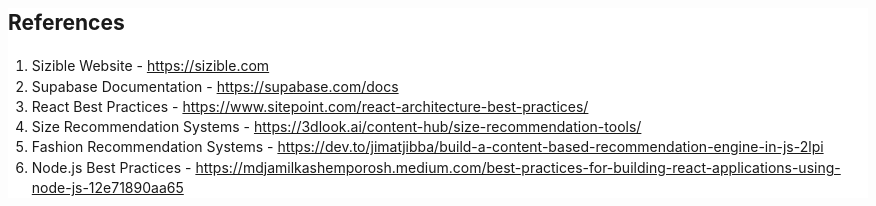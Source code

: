 ## References

1. Sizible Website - https://sizible.com
2. Supabase Documentation - https://supabase.com/docs
3. React Best Practices - https://www.sitepoint.com/react-architecture-best-practices/
4. Size Recommendation Systems - https://3dlook.ai/content-hub/size-recommendation-tools/
5. Fashion Recommendation Systems - https://dev.to/jimatjibba/build-a-content-based-recommendation-engine-in-js-2lpi
6. Node.js Best Practices - https://mdjamilkashemporosh.medium.com/best-practices-for-building-react-applications-using-node-js-12e71890aa65
